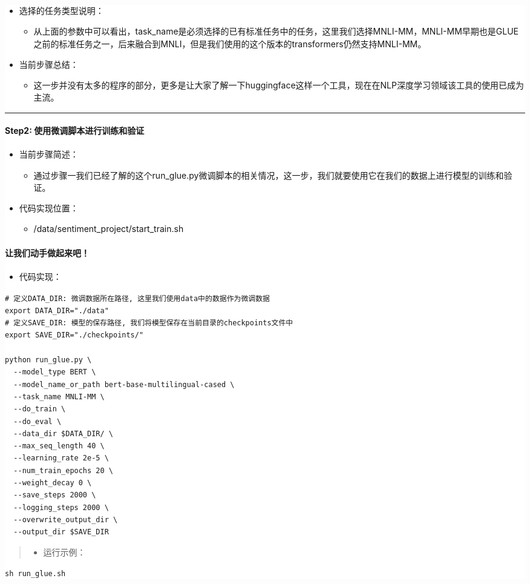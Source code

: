 * 选择的任务类型说明：
	* 从上面的参数中可以看出，task_name是必须选择的已有标准任务中的任务，这里我们选择MNLI-MM，MNLI-MM早期也是GLUE之前的标准任务之一，后来融合到MNLI，但是我们使用的这个版本的transformers仍然支持MNLI-MM。



* 当前步骤总结：
	* 这一步并没有太多的程序的部分，更多是让大家了解一下huggingface这样一个工具，现在在NLP深度学习领域该工具的使用已成为主流。


---

#### Step2: 使用微调脚本进行训练和验证  


* 当前步骤简述：
	* 通过步骤一我们已经了解的这个run_glue.py微调脚本的相关情况，这一步，我们就要使用它在我们的数据上进行模型的训练和验证。


* 代码实现位置：
	* /data/sentiment_project/start_train.sh


#### 让我们动手做起来吧！


* 代码实现：

```shell
# 定义DATA_DIR: 微调数据所在路径, 这里我们使用data中的数据作为微调数据
export DATA_DIR="./data"
# 定义SAVE_DIR: 模型的保存路径, 我们将模型保存在当前目录的checkpoints文件中
export SAVE_DIR="./checkpoints/"

python run_glue.py \
  --model_type BERT \
  --model_name_or_path bert-base-multilingual-cased \
  --task_name MNLI-MM \
  --do_train \
  --do_eval \
  --data_dir $DATA_DIR/ \
  --max_seq_length 40 \
  --learning_rate 2e-5 \
  --num_train_epochs 20 \
  --weight_decay 0 \
  --save_steps 2000 \
  --logging_steps 2000 \
  --overwrite_output_dir \
  --output_dir $SAVE_DIR
```


> * 运行示例：

```python
sh run_glue.sh
```



